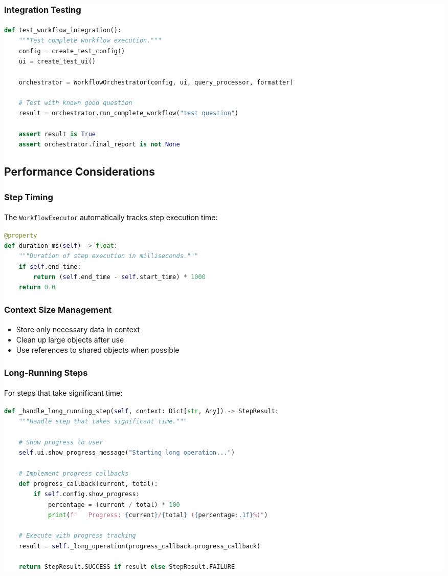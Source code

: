 ### Integration Testing

```python
def test_workflow_integration():
    """Test complete workflow execution."""
    config = create_test_config()
    ui = create_test_ui()
    
    orchestrator = WorkflowOrchestrator(config, ui, query_processor, formatter)
    
    # Test with known good question
    result = orchestrator.run_complete_workflow("test question")
    
    assert result is True
    assert orchestrator.final_report is not None
```

## Performance Considerations

### Step Timing

The `WorkflowExecutor` automatically tracks step execution time:

```python
@property
def duration_ms(self) -> float:
    """Duration of step execution in milliseconds."""
    if self.end_time:
        return (self.end_time - self.start_time) * 1000
    return 0.0
```

### Context Size Management

- Store only necessary data in context
- Clean up large objects after use
- Use references to shared objects when possible

### Long-Running Steps

For steps that take significant time:

```python
def _handle_long_running_step(self, context: Dict[str, Any]) -> StepResult:
    """Handle step that takes significant time."""
    
    # Show progress to user
    self.ui.show_progress_message("Starting long operation...")
    
    # Implement progress callbacks
    def progress_callback(current, total):
        if self.config.show_progress:
            percentage = (current / total) * 100
            print(f"   Progress: {current}/{total} ({percentage:.1f}%)")
    
    # Execute with progress tracking
    result = self._long_operation(progress_callback=progress_callback)
    
    return StepResult.SUCCESS if result else StepResult.FAILURE
```
